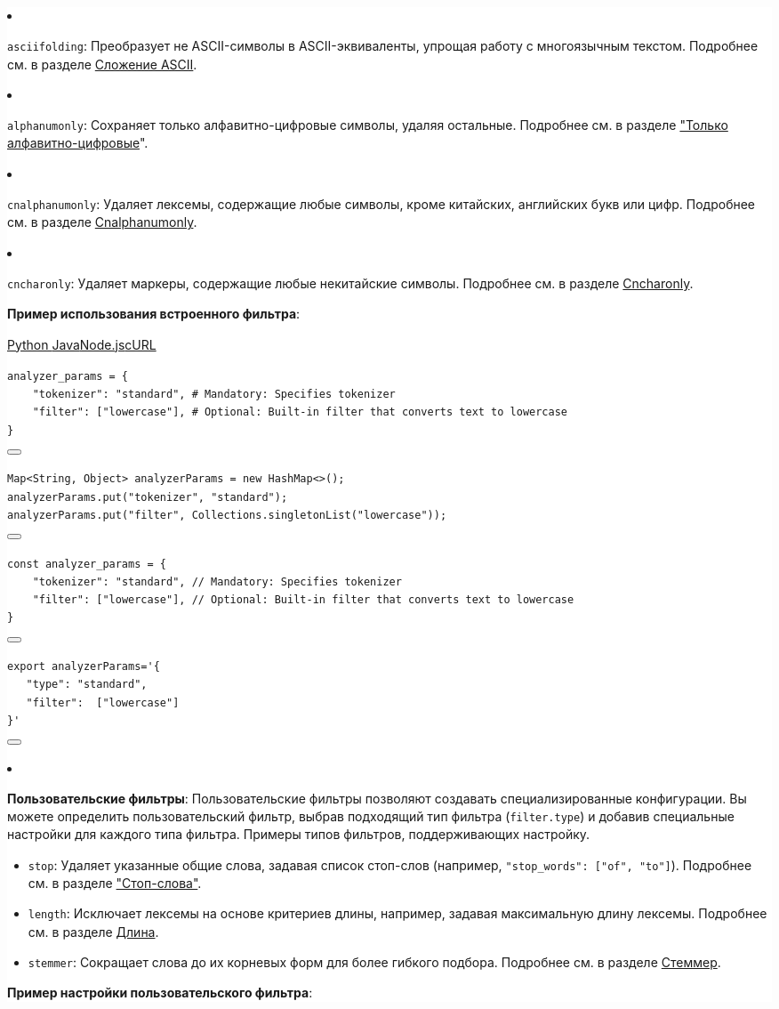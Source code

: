 <li><p><code translate="no">asciifolding</code>: Преобразует не ASCII-символы в ASCII-эквиваленты, упрощая работу с многоязычным текстом. Подробнее см. в разделе <a href="/docs/ru/ascii-folding-filter.md">Сложение ASCII</a>.</p></li>
<li><p><code translate="no">alphanumonly</code>: Сохраняет только алфавитно-цифровые символы, удаляя остальные. Подробнее см. в разделе <a href="/docs/ru/alphanumonly-filter.md">"Только алфавитно-цифровые</a>".</p></li>
<li><p><code translate="no">cnalphanumonly</code>: Удаляет лексемы, содержащие любые символы, кроме китайских, английских букв или цифр. Подробнее см. в разделе <a href="/docs/ru/cnalphanumonly-filter.md">Cnalphanumonly</a>.</p></li>
<li><p><code translate="no">cncharonly</code>: Удаляет маркеры, содержащие любые некитайские символы. Подробнее см. в разделе <a href="/docs/ru/cncharonly-filter.md">Cncharonly</a>.</p></li>
</ul>
<p><strong>Пример использования встроенного фильтра</strong>:</p>
<p><div class="multipleCode">
<a href="#python">Python </a><a href="#java">Java</a><a href="#javascript">Node.js</a><a href="#curl">cURL</a></div></p>
<pre><code translate="no" class="language-python">analyzer_params = {​
    <span class="hljs-string">&quot;tokenizer&quot;</span>: <span class="hljs-string">&quot;standard&quot;</span>, <span class="hljs-comment"># Mandatory: Specifies tokenizer​</span>
    <span class="hljs-string">&quot;filter&quot;</span>: [<span class="hljs-string">&quot;lowercase&quot;</span>], <span class="hljs-comment"># Optional: Built-in filter that converts text to lowercase​</span>
}​
<button class="copy-code-btn"></button></code></pre>
<pre><code translate="no" class="language-java"><span class="hljs-title class_">Map</span>&lt;<span class="hljs-title class_">String</span>, <span class="hljs-title class_">Object</span>&gt; analyzerParams = <span class="hljs-keyword">new</span> <span class="hljs-title class_">HashMap</span>&lt;&gt;();
analyzerParams.<span class="hljs-title function_">put</span>(<span class="hljs-string">&quot;tokenizer&quot;</span>, <span class="hljs-string">&quot;standard&quot;</span>);
analyzerParams.<span class="hljs-title function_">put</span>(<span class="hljs-string">&quot;filter&quot;</span>, <span class="hljs-title class_">Collections</span>.<span class="hljs-title function_">singletonList</span>(<span class="hljs-string">&quot;lowercase&quot;</span>));
<button class="copy-code-btn"></button></code></pre>
<pre><code translate="no" class="language-javascript"><span class="hljs-keyword">const</span> analyzer_params = {
    <span class="hljs-string">&quot;tokenizer&quot;</span>: <span class="hljs-string">&quot;standard&quot;</span>, <span class="hljs-comment">// Mandatory: Specifies tokenizer</span>
    <span class="hljs-string">&quot;filter&quot;</span>: [<span class="hljs-string">&quot;lowercase&quot;</span>], <span class="hljs-comment">// Optional: Built-in filter that converts text to lowercase</span>
}
<button class="copy-code-btn"></button></code></pre>
<pre><code translate="no" class="language-curl"><span class="hljs-built_in">export</span> analyzerParams=<span class="hljs-string">&#x27;{
   &quot;type&quot;: &quot;standard&quot;,
   &quot;filter&quot;:  [&quot;lowercase&quot;]
}&#x27;</span>
<button class="copy-code-btn"></button></code></pre></li>
<li><p><strong>Пользовательские фильтры</strong>: Пользовательские фильтры позволяют создавать специализированные конфигурации. Вы можете определить пользовательский фильтр, выбрав подходящий тип фильтра (<code translate="no">filter.type</code>) и добавив специальные настройки для каждого типа фильтра. Примеры типов фильтров, поддерживающих настройку.</p>
<ul>
<li><p><code translate="no">stop</code>: Удаляет указанные общие слова, задавая список стоп-слов (например, <code translate="no">&quot;stop_words&quot;: [&quot;of&quot;, &quot;to&quot;]</code>). Подробнее см. в разделе <a href="/docs/ru/stop-filter.md">"Стоп-слова"</a>.</p></li>
<li><p><code translate="no">length</code>: Исключает лексемы на основе критериев длины, например, задавая максимальную длину лексемы. Подробнее см. в разделе <a href="/docs/ru/length-filter.md">Длина</a>.</p></li>
<li><p><code translate="no">stemmer</code>: Сокращает слова до их корневых форм для более гибкого подбора. Подробнее см. в разделе <a href="/docs/ru/stemmer-filter.md">Стеммер</a>.</p></li>
</ul>
<p><strong>Пример настройки пользовательского фильтра</strong>:</p>